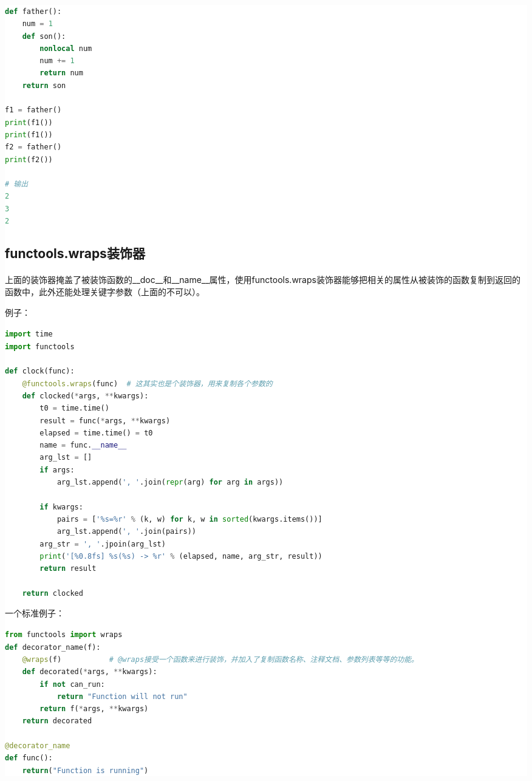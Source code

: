 ```python  
def father():
    num = 1
    def son():
        nonlocal num
        num += 1
        return num
    return son

f1 = father()
print(f1())
print(f1())
f2 = father()
print(f2())

# 输出
2
3
2
```
## functools.wraps装饰器  
上面的装饰器掩盖了被装饰函数的\_\_doc__和\_\_name__属性，使用functools.wraps装饰器能够把相关的属性从被装饰的函数复制到返回的函数中，此外还能处理关键字参数（上面的不可以）。  

例子：  
```python  
import time  
import functools  

def clock(func):
    @functools.wraps(func)  # 这其实也是个装饰器，用来复制各个参数的
    def clocked(*args, **kwargs):
        t0 = time.time()
        result = func(*args, **kwargs)  
        elapsed = time.time() = t0  
        name = func.__name__  
        arg_lst = []
        if args:  
            arg_lst.append(', '.join(repr(arg) for arg in args))  
        
        if kwargs:  
            pairs = ['%s=%r' % (k, w) for k, w in sorted(kwargs.items())]  
            arg_lst.append(', '.join(pairs))
        arg_str = ', '.jpoin(arg_lst)
        print('[%0.8fs] %s(%s) -> %r' % (elapsed, name, arg_str, result))
        return result  
    
    return clocked
```  

一个标准例子：  
```python  
from functools import wraps
def decorator_name(f):
    @wraps(f)           # @wraps接受一个函数来进行装饰，并加入了复制函数名称、注释文档、参数列表等等的功能。
    def decorated(*args, **kwargs):
        if not can_run:
            return "Function will not run"
        return f(*args, **kwargs)
    return decorated
 
@decorator_name
def func():
    return("Function is running")
```